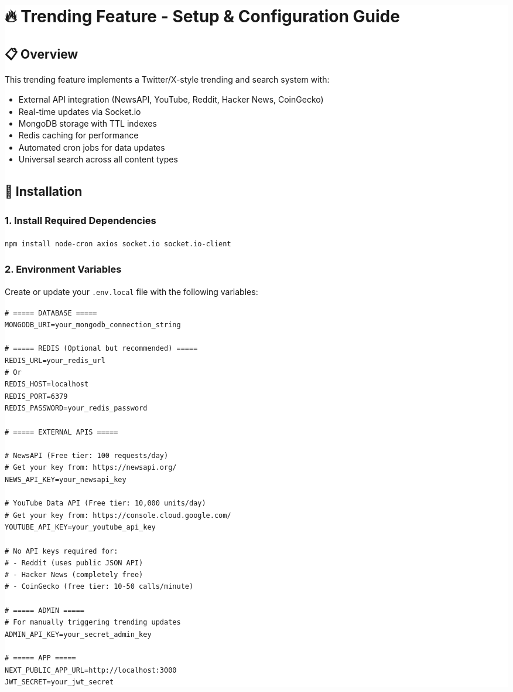 # 🔥 Trending Feature - Setup & Configuration Guide

## 📋 Overview

This trending feature implements a Twitter/X-style trending and search system with:
- External API integration (NewsAPI, YouTube, Reddit, Hacker News, CoinGecko)
- Real-time updates via Socket.io
- MongoDB storage with TTL indexes
- Redis caching for performance
- Automated cron jobs for data updates
- Universal search across all content types

## 🚀 Installation

### 1. Install Required Dependencies

```bash
npm install node-cron axios socket.io socket.io-client
```

### 2. Environment Variables

Create or update your `.env.local` file with the following variables:

```env
# ===== DATABASE =====
MONGODB_URI=your_mongodb_connection_string

# ===== REDIS (Optional but recommended) =====
REDIS_URL=your_redis_url
# Or
REDIS_HOST=localhost
REDIS_PORT=6379
REDIS_PASSWORD=your_redis_password

# ===== EXTERNAL APIS =====

# NewsAPI (Free tier: 100 requests/day)
# Get your key from: https://newsapi.org/
NEWS_API_KEY=your_newsapi_key

# YouTube Data API (Free tier: 10,000 units/day)
# Get your key from: https://console.cloud.google.com/
YOUTUBE_API_KEY=your_youtube_api_key

# No API keys required for:
# - Reddit (uses public JSON API)
# - Hacker News (completely free)
# - CoinGecko (free tier: 10-50 calls/minute)

# ===== ADMIN =====
# For manually triggering trending updates
ADMIN_API_KEY=your_secret_admin_key

# ===== APP =====
NEXT_PUBLIC_APP_URL=http://localhost:3000
JWT_SECRET=your_jwt_secret
```
